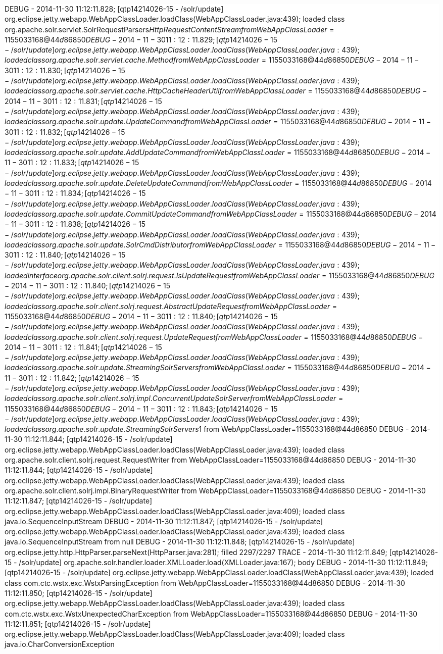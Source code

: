 DEBUG - 2014-11-30 11:12:11.828; [qtp14214026-15 - /solr/update] org.eclipse.jetty.webapp.WebAppClassLoader.loadClass(WebAppClassLoader.java:439); loaded class org.apache.solr.servlet.SolrRequestParsers$HttpRequestContentStream from WebAppClassLoader=1155033168@44d86850
DEBUG - 2014-11-30 11:12:11.829; [qtp14214026-15 - /solr/update] org.eclipse.jetty.webapp.WebAppClassLoader.loadClass(WebAppClassLoader.java:439); loaded class org.apache.solr.servlet.cache.Method from WebAppClassLoader=1155033168@44d86850
DEBUG - 2014-11-30 11:12:11.830; [qtp14214026-15 - /solr/update] org.eclipse.jetty.webapp.WebAppClassLoader.loadClass(WebAppClassLoader.java:439); loaded class org.apache.solr.servlet.cache.HttpCacheHeaderUtil from WebAppClassLoader=1155033168@44d86850
DEBUG - 2014-11-30 11:12:11.831; [qtp14214026-15 - /solr/update] org.eclipse.jetty.webapp.WebAppClassLoader.loadClass(WebAppClassLoader.java:439); loaded class org.apache.solr.update.UpdateCommand from WebAppClassLoader=1155033168@44d86850
DEBUG - 2014-11-30 11:12:11.832; [qtp14214026-15 - /solr/update] org.eclipse.jetty.webapp.WebAppClassLoader.loadClass(WebAppClassLoader.java:439); loaded class org.apache.solr.update.AddUpdateCommand from WebAppClassLoader=1155033168@44d86850
DEBUG - 2014-11-30 11:12:11.833; [qtp14214026-15 - /solr/update] org.eclipse.jetty.webapp.WebAppClassLoader.loadClass(WebAppClassLoader.java:439); loaded class org.apache.solr.update.DeleteUpdateCommand from WebAppClassLoader=1155033168@44d86850
DEBUG - 2014-11-30 11:12:11.834; [qtp14214026-15 - /solr/update] org.eclipse.jetty.webapp.WebAppClassLoader.loadClass(WebAppClassLoader.java:439); loaded class org.apache.solr.update.CommitUpdateCommand from WebAppClassLoader=1155033168@44d86850
DEBUG - 2014-11-30 11:12:11.838; [qtp14214026-15 - /solr/update] org.eclipse.jetty.webapp.WebAppClassLoader.loadClass(WebAppClassLoader.java:439); loaded class org.apache.solr.update.SolrCmdDistributor from WebAppClassLoader=1155033168@44d86850
DEBUG - 2014-11-30 11:12:11.840; [qtp14214026-15 - /solr/update] org.eclipse.jetty.webapp.WebAppClassLoader.loadClass(WebAppClassLoader.java:439); loaded interface org.apache.solr.client.solrj.request.IsUpdateRequest from WebAppClassLoader=1155033168@44d86850
DEBUG - 2014-11-30 11:12:11.840; [qtp14214026-15 - /solr/update] org.eclipse.jetty.webapp.WebAppClassLoader.loadClass(WebAppClassLoader.java:439); loaded class org.apache.solr.client.solrj.request.AbstractUpdateRequest from WebAppClassLoader=1155033168@44d86850
DEBUG - 2014-11-30 11:12:11.840; [qtp14214026-15 - /solr/update] org.eclipse.jetty.webapp.WebAppClassLoader.loadClass(WebAppClassLoader.java:439); loaded class org.apache.solr.client.solrj.request.UpdateRequest from WebAppClassLoader=1155033168@44d86850
DEBUG - 2014-11-30 11:12:11.841; [qtp14214026-15 - /solr/update] org.eclipse.jetty.webapp.WebAppClassLoader.loadClass(WebAppClassLoader.java:439); loaded class org.apache.solr.update.StreamingSolrServers from WebAppClassLoader=1155033168@44d86850
DEBUG - 2014-11-30 11:12:11.842; [qtp14214026-15 - /solr/update] org.eclipse.jetty.webapp.WebAppClassLoader.loadClass(WebAppClassLoader.java:439); loaded class org.apache.solr.client.solrj.impl.ConcurrentUpdateSolrServer from WebAppClassLoader=1155033168@44d86850
DEBUG - 2014-11-30 11:12:11.843; [qtp14214026-15 - /solr/update] org.eclipse.jetty.webapp.WebAppClassLoader.loadClass(WebAppClassLoader.java:439); loaded class org.apache.solr.update.StreamingSolrServers$1 from WebAppClassLoader=1155033168@44d86850
DEBUG - 2014-11-30 11:12:11.844; [qtp14214026-15 - /solr/update] org.eclipse.jetty.webapp.WebAppClassLoader.loadClass(WebAppClassLoader.java:439); loaded class org.apache.solr.client.solrj.request.RequestWriter from WebAppClassLoader=1155033168@44d86850
DEBUG - 2014-11-30 11:12:11.844; [qtp14214026-15 - /solr/update] org.eclipse.jetty.webapp.WebAppClassLoader.loadClass(WebAppClassLoader.java:439); loaded class org.apache.solr.client.solrj.impl.BinaryRequestWriter from WebAppClassLoader=1155033168@44d86850
DEBUG - 2014-11-30 11:12:11.847; [qtp14214026-15 - /solr/update] org.eclipse.jetty.webapp.WebAppClassLoader.loadClass(WebAppClassLoader.java:409); loaded class java.io.SequenceInputStream
DEBUG - 2014-11-30 11:12:11.847; [qtp14214026-15 - /solr/update] org.eclipse.jetty.webapp.WebAppClassLoader.loadClass(WebAppClassLoader.java:439); loaded class java.io.SequenceInputStream from null
DEBUG - 2014-11-30 11:12:11.848; [qtp14214026-15 - /solr/update] org.eclipse.jetty.http.HttpParser.parseNext(HttpParser.java:281); filled 2297/2297
TRACE - 2014-11-30 11:12:11.849; [qtp14214026-15 - /solr/update] org.apache.solr.handler.loader.XMLLoader.load(XMLLoader.java:167); body
DEBUG - 2014-11-30 11:12:11.849; [qtp14214026-15 - /solr/update] org.eclipse.jetty.webapp.WebAppClassLoader.loadClass(WebAppClassLoader.java:439); loaded class com.ctc.wstx.exc.WstxParsingException from WebAppClassLoader=1155033168@44d86850
DEBUG - 2014-11-30 11:12:11.850; [qtp14214026-15 - /solr/update] org.eclipse.jetty.webapp.WebAppClassLoader.loadClass(WebAppClassLoader.java:439); loaded class com.ctc.wstx.exc.WstxUnexpectedCharException from WebAppClassLoader=1155033168@44d86850
DEBUG - 2014-11-30 11:12:11.851; [qtp14214026-15 - /solr/update] org.eclipse.jetty.webapp.WebAppClassLoader.loadClass(WebAppClassLoader.java:409); loaded class java.io.CharConversionException